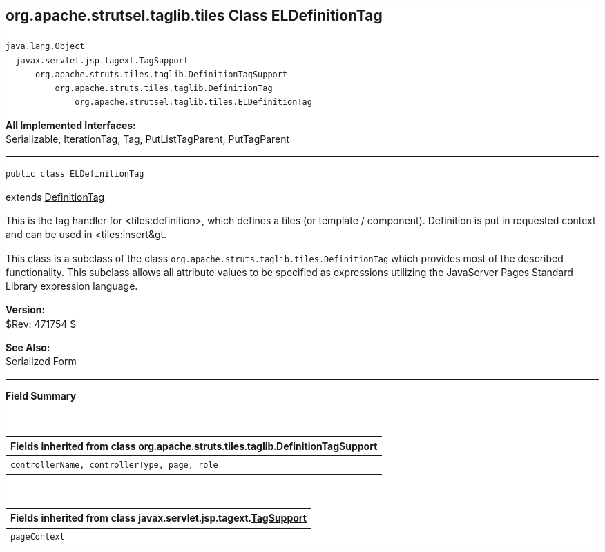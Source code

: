 org.apache.strutsel.taglib.tiles
 Class ELDefinitionTag
--------------------------------

    java.lang.Object
      javax.servlet.jsp.tagext.TagSupport
          org.apache.struts.tiles.taglib.DefinitionTagSupport
              org.apache.struts.tiles.taglib.DefinitionTag
                  org.apache.strutsel.taglib.tiles.ELDefinitionTag

**All Implemented Interfaces:**  
[Serializable](http://java.sun.com/j2se/1.4.2/docs/api/java/io/Serializable.html.md?is-external=true "class or interface in java.io"), [IterationTag](http://java.sun.com/j2ee/1.4/docs/api/javax/servlet/jsp/tagext/IterationTag.html?is-external=true "class or interface in javax.servlet.jsp.tagext"), [Tag](http://java.sun.com/j2ee/1.4/docs/api/javax/servlet/jsp/tagext/Tag.html?is-external=true "class or interface in javax.servlet.jsp.tagext"), [PutListTagParent](http://struts.apache.org/apidocs/org/apache/struts/tiles/taglib/PutListTagParent.html?is-external=true "class or interface in org.apache.struts.tiles.taglib"), [PutTagParent](http://struts.apache.org/apidocs/org/apache/struts/tiles/taglib/PutTagParent.html?is-external=true "class or interface in org.apache.struts.tiles.taglib")

------------------------------------------------------------------------

    public class ELDefinitionTag

extends [DefinitionTag](http://struts.apache.org/apidocs/org/apache/struts/tiles/taglib/DefinitionTag.html.md?is-external=true "class or interface in org.apache.struts.tiles.taglib")

This is the tag handler for \<tiles:definition\>, which defines a tiles (or template / component). Definition is put in requested context and can be used in \<tiles:insert&gt.

This class is a subclass of the class `org.apache.struts.taglib.tiles.DefinitionTag` which provides most of the described functionality. This subclass allows all attribute values to be specified as expressions utilizing the JavaServer Pages Standard Library expression language.

**Version:**  
$Rev: 471754 $

**See Also:**  
[Serialized Form](../../../../../serialized-form.html.md#org.apache.strutsel.taglib.tiles.ELDefinitionTag)

------------------------------------------------------------------------

<span id="field_summary"></span>

**Field Summary**

 <span id="fields_inherited_from_class_org.apache.struts.tiles.taglib.DefinitionTagSupport"></span>

| **Fields inherited from class org.apache.struts.tiles.taglib.[DefinitionTagSupport](http://struts.apache.org/apidocs/org/apache/struts/tiles/taglib/DefinitionTagSupport.html.md?is-external=true "class or interface in org.apache.struts.tiles.taglib")** |
|----------------------------------------------------------------------------------------------------------------------------------------------------------------------------------------------------------------------------------------------------------|
| `controllerName, controllerType, page, role`                                                                                                                                                                                                             |

 <span id="fields_inherited_from_class_javax.servlet.jsp.tagext.TagSupport"></span>

| **Fields inherited from class javax.servlet.jsp.tagext.[TagSupport](http://java.sun.com/j2ee/1.4/docs/api/javax/servlet/jsp/tagext/TagSupport.html.md?is-external=true "class or interface in javax.servlet.jsp.tagext")** |
|-------------------------------------------------------------------------------------------------------------------------------------------------------------------------------------------------------------------------|
| `pageContext`                                                                                                                                                                                                           |
